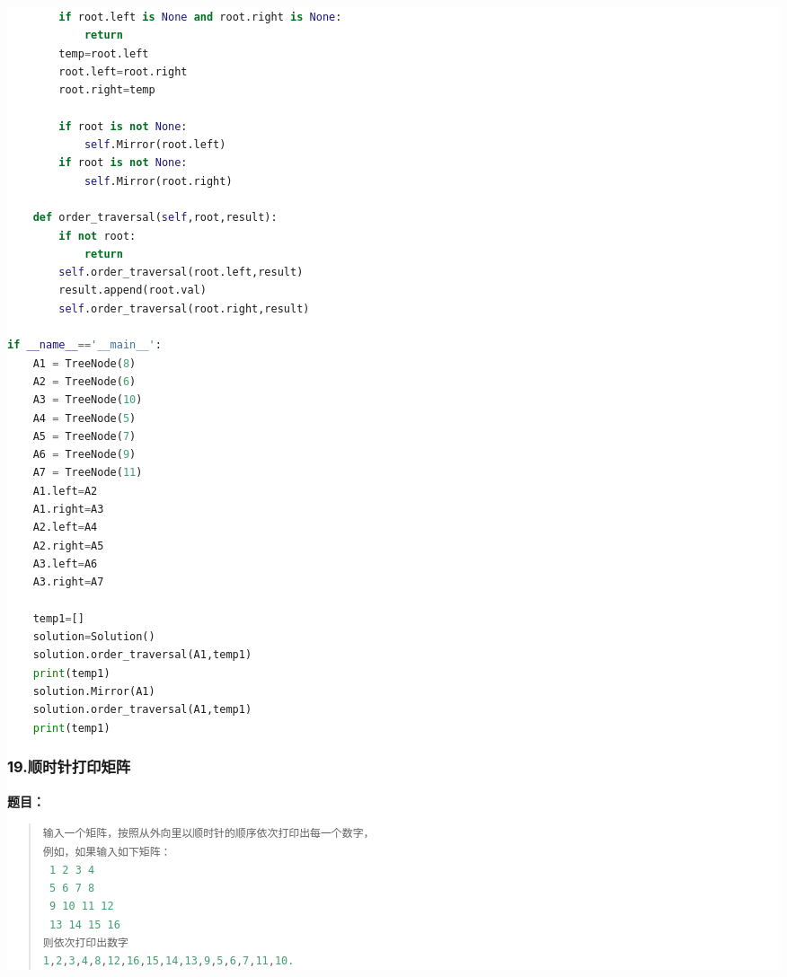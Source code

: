 ```python
        if root.left is None and root.right is None:
            return
        temp=root.left
        root.left=root.right
        root.right=temp

        if root is not None:
            self.Mirror(root.left)
        if root is not None:
            self.Mirror(root.right)

    def order_traversal(self,root,result):
        if not root:
            return
        self.order_traversal(root.left,result)
        result.append(root.val)
        self.order_traversal(root.right,result)

if __name__=='__main__':
    A1 = TreeNode(8)
    A2 = TreeNode(6)
    A3 = TreeNode(10)
    A4 = TreeNode(5)
    A5 = TreeNode(7)
    A6 = TreeNode(9)
    A7 = TreeNode(11)
    A1.left=A2
    A1.right=A3
    A2.left=A4
    A2.right=A5
    A3.left=A6
    A3.right=A7

    temp1=[]
    solution=Solution()
    solution.order_traversal(A1,temp1)
    print(temp1)
    solution.Mirror(A1)
    solution.order_traversal(A1,temp1)
    print(temp1)
```

### 19.顺时针打印矩阵

**题目：**

> ```python
> 输入一个矩阵，按照从外向里以顺时针的顺序依次打印出每一个数字，
> 例如，如果输入如下矩阵：
>  1 2 3 4
>  5 6 7 8
>  9 10 11 12
>  13 14 15 16
> 则依次打印出数字
> 1,2,3,4,8,12,16,15,14,13,9,5,6,7,11,10.
> 
> 
> ```
